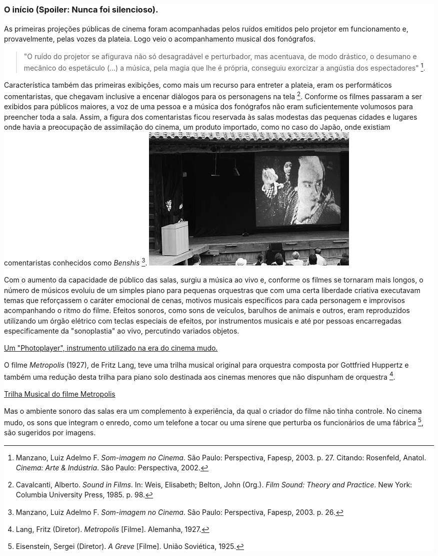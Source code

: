 ### O início (Spoiler: Nunca foi silencioso).

As primeiras projeções públicas de cinema foram acompanhadas pelos ruídos emitidos pelo projetor em funcionamento e, provavelmente, pelas vozes da plateia. Logo veio o acompanhamento musical dos fonógrafos.

> "O ruído do projetor se afigurava não só desagradável e perturbador, mas acentuava, de modo drástico, o desumano e mecânico do espetáculo (...) a música, pela magia que lhe é própria, conseguiu exorcizar a angústia dos espectadores" [^6].

Característica também das primeiras exibições, como mais um recurso para entreter a plateia, eram os performáticos comentaristas, que chegavam inclusive a encenar diálogos para os personagens na tela [^7]. Conforme os filmes passaram a ser exibidos para públicos maiores, a voz de uma pessoa e a música dos fonógrafos não eram suficientemente volumosos para preencher toda a sala. Assim, a figura dos comentaristas ficou reservada às salas modestas das pequenas cidades e lugares onde havia a preocupação de assimilação do cinema, um produto importado, como no caso do Japão, onde existiam comentaristas conhecidos como *Benshis* [^8]. 
![Benshi](../img/benshi.webp)

Com o aumento da capacidade de público das salas, surgiu a música ao vivo e, conforme os filmes se tornaram mais longos, o número de músicos evoluiu de um simples piano para pequenas orquestras que com uma certa liberdade criativa executavam temas que reforçassem o caráter emocional de cenas, motivos musicais específicos para cada personagem e improvisos acompanhando o ritmo do filme. Efeitos sonoros, como sons de veículos, barulhos de animais e outros, eram reproduzidos utilizando um órgão elétrico com teclas especiais de efeitos, por instrumentos musicais e até por pessoas encarregadas especificamente da "sonoplastia" ao vivo, percutindo variados objetos.

[Um "Photoplayer", instrumento utilizado na era do cinema mudo.](https://www.youtube.com/watch?v=OihbIgXBsMU)

O filme *Metropolis* (1927), de Fritz Lang, teve uma trilha musical original para orquestra composta por Gottfried Huppertz e também uma redução desta trilha para piano solo destinada aos cinemas menores que não dispunham de orquestra [^16].

[Trilha Musical do filme Metropolis](https://www.youtube.com/watch?v=HRKAhKKMDuc)

Mas o ambiente sonoro das salas era um complemento à experiência, da qual o criador do filme não tinha controle. No cinema mudo, os sons que integram o enredo, como um telefone a tocar ou uma sirene que perturba os funcionários de uma fábrica [^17], são sugeridos por imagens.


[^1]: Cavalcanti, Alberto. *Sound in Films*. In: Weis, Elisabeth; Belton, John (Org.). *Film Sound: Theory and Practice*. New York: Columbia University Press, 1985. p. 98.
[^2]: Eisenstein, Sergei; Pudovkin, Vsevolod; Alexandrov, Grigori. *A Statement*. In: Weis, Elisabeth; Belton, John (Org.). *Film Sound: Theory and Practice*. New York: Columbia University Press, 1985. p. 83.
[^3]: Lang, Fritz (Diretor). *O Vampiro de Dusseldorf* [Filme]. Alemanha, 1931.
[^4]: Chion, Michel. *Audio-Vision: Sound on Screen*. New York: Columbia University Press, 1994. p. 8.
[^5]: Manzano, Luiz Adelmo F. *Som-imagem no Cinema*. São Paulo: Perspectiva, Fapesp, 2003. p. 11.
[^6]: Manzano, Luiz Adelmo F. *Som-imagem no Cinema*. São Paulo: Perspectiva, Fapesp, 2003. p. 27. Citando: Rosenfeld, Anatol. *Cinema: Arte & Indústria*. São Paulo: Perspectiva, 2002.
[^7]: Cavalcanti, Alberto. *Sound in Films*. In: Weis, Elisabeth; Belton, John (Org.). *Film Sound: Theory and Practice*. New York: Columbia University Press, 1985. p. 98.
[^8]: Manzano, Luiz Adelmo F. *Som-imagem no Cinema*. São Paulo: Perspectiva, Fapesp, 2003. p. 26.
[^9]: Gomery, Douglas. *The Coming of Sound*. In: Weis, Elisabeth; Belton, John (Org.). *Film Sound: Theory and Practice*. New York: Columbia University Press, 1985. p. 5.
[^10]: Crosland, Alan (Diretor). *The Jazz Singer* [Filme]. Estados Unidos, 1927.
[^11]: Altman, Rick. *Evolution of Sound Technology*. In: Weis, Elisabeth; Belton, John (Org.). *Film Sound: Theory and Practice*. New York: Columbia University Press, 1985. p. 46.
[^12]: Altman, Rick. *Evolution of Sound Technology*. In: Weis, Elisabeth; Belton, John (Org.). *Film Sound: Theory and Practice*. New York: Columbia University Press, 1985. p. 46.
[^13]: James, Richard S. *Avant-Garde Sound-on-Film Techniques and Their Relationship to Electro-Acoustic Music*. Oxford: Oxford University Press, 1986.
[^14]: [https://www3.nfb.ca/archives_mclaren/items/01.pdf](https://www3.nfb.ca/archives_mclaren/items/01.pdf)
[^15]: Schreger, Charles. *Altman, Dolby and the Second Sound Revolution*. In: Weis, Elisabeth; Belton, John (Org.). *Film Sound: Theory and Practice*. New York: Columbia University Press, 1985. p. 348.
[^16]: Lang, Fritz (Diretor). *Metropolis* [Filme]. Alemanha, 1927.
[^17]: Eisenstein, Sergei (Diretor). *A Greve* [Filme]. União Soviética, 1925.
[^18]: Manzano, Luiz Adelmo F. *Som-imagem no Cinema*. São Paulo: Perspectiva, Fapesp, 2003. p. 47. Citando: Chion, Michel. *Le Son au Cinéma*. Paris: Cahiers du Cinéma, Éditions de l'Étoile, 1994. p. 25.
[^19]: Andrew, J. Dudley. *As Principais Teorias do Cinema Sonoro: Uma Introdução*. Rio de Janeiro: Zahar Editor, 2002. p. 23.
[^20]: Bordwell, David; Thompson, Kristin. *Fundamental Aesthetics of Sound*. In: Weis, Elisabeth; Belton, John (Org.). *Film Sound: Theory and Practice*. New York: Columbia University Press, 1985. p. 186.
[^21]: Schaeffer, Pierre. *L’élément non visuel au cinéma*. *Revue du Cinéma*. Paris: Zed, 1946. p. 45.
[^22]: Schaeffer, Pierre. *Tratado dos Objetos Musicais*. Brasília: EdUnB, 1993. p. 242.
[^23]: Coppola, Francis Ford (Diretor). *Apocalypse Now* [Filme]. Estados Unidos, 1979.
[^24]: Sragow, Michael. *A Conversation with Walter Murch*. Disponível em: <http://archive.salon.com/ent/col/srag/2000/04/27/murch/>.
[^25]: Kinder, Marsha. *The Power of Adaptation in “Apocalypse Now”*. *Film Quarterly*, vol. 33, no. 2. University of California Press.
[^26]: Murch, Walter. *Stretching Sound to Help the Mind See*. Disponível em: <http://filmsound.org/murch/stretching.htm>.
[^27]: Murch, Walter. *Num Piscar de Olhos*. Rio de Janeiro: Jorge Zahar Ed., 2004. p. 16.
[^28]: Barbosa, Álvaro. *O Som em Ficção Cinematográfica*. Universidade Católica Portuguesa. Disponível em: <http://www.abarbosa.org/docs/som_para_ficcao.pdf>.
[^29]: Wisnik, José Miguel. *O Som e o Sentido*. São Paulo: Companhia das Letras, 1989. p. 30.
[^30]: Barbosa, Álvaro. *O Som em Ficção Cinematográfica*. Universidade Católica Portuguesa. Disponível em: <http://www.abarbosa.org/docs/som_para_ficcao.pdf>.
[^31]: Mendes, Eduardo S. *Walter Murch: A Revolução da Trilha Sonora Cinematográfica*. São Paulo: Revista Significação, Annablume, ECA/USP, 2006. p. 192.
[^32]: Rolling Stones. *Satisfaction* [Música]. In: *Out of Our Heads*. Londres: Decca Records, 1965.
[^33]: Coppola, Francis Ford (Diretor). *Apocalypse Now* [Filme]. Estados Unidos, 1979. Minutagem 1:14'30".
[^34]: Foley, Jack. *The Art of Foley*. Disponível em: <http://www.filmsound.org/foley/>.
[^35]: *Relação entre Processamento Auditivo e Desenvolvimento da Linguagem e Fala*. Disponível em: <http://comunicacaohumana.com/index.php?option=com_content&task=view&id=18&Itemid=31>. 
[^36]: Mendes, Eduardo S. *Walter Murch: A Revolução da Trilha Sonora Cinematográfica*. São Paulo: Revista Significação, Annablume, ECA/USP, 2006. p. 218.
[^37]: Carrasco, Ney. *Sygkhronos*. São Paulo: Fapesp, 2003. p. 169.
[^38]: Williams, Alan. *Is Sound Recording Like a Language?*. *Yale French Studies*, no. 60. Yale University Press, 1980. p. 51-56.
[^39]: Carrasco, Ney. *Sygkhronos*. São Paulo: Fapesp, 2003. p. 172.
[^40]: Carrasco, Ney. *Sygkhronos*. São Paulo: Fapesp, 2003. p. 170.
[^41]: Moog, Bob. *Apocalypse Now: The Synthesizer Soundtrack*. *Contemporary Keyboard Music*. CMP, 1980.
[^42]: Hickmann, Felipe. *Música, Cinema e Tempo Narrativo*. Curitiba: UFPR, 2008. p. 39.
[^43]: Moog, Bob. *Apocalypse Now: The Synthesizer Soundtrack*. *Contemporary Keyboard Music*. CMP, 1980.
[^44]: Sragow, Michael. *The Sound of Vietnam: A Conversation with Walter Murch, the Sonic Wizard Who Helped Francis Ford Coppola Create a Soundtrack of Horror in “Apocalypse Now”*. Disponível em: <http://archive.salon.com/ent/col/srag/2000/04/27/murch/>.
[^45]: Mateu, Anabela. *The Hollow Men e Apocalypse Now — A Condição Humana*. *Babilónia*. Disponível em: <http://babilonia.ulusofona.pt/arquivo/arquivo_pdf/babilonia6.pdf>. 
[^46]: Wisnik, José Miguel. *O Som e o Sentido*. São Paulo: Companhia das Letras, 1989. p. 28.
[^47]: Schaeffer, Pierre. *Tratado dos Objetos Musicais*. Brasília: EdUnB, 1993. p. 79.
[^48]: Murch, Walter. *Stretching Sound to Help the Mind See*. Disponível em: <http://filmsound.org/murch/stretching.htm>.
[^49]: Hitchcock, Alfred (Diretor). *Psicose* [Filme]. Estados Unidos, 1960.
[^50]: Kubrick, Stanley (Diretor). *2001: Uma Odisseia no Espaço* [Filme]. Estados Unidos, 1968.
[^51]: Fleming, Victor (Diretor). *O Mágico de Oz* [Filme]. Estados Unidos, 1939.
[^52]: Maynes, Charles. *Worldizing*. *The Editors Guild Magazine*, vol. 25, no. 2, 2004. Disponível em: <http://www.editorsguild.com/v2/magazine/Newsletter/MarApr04/marapr04_worldizing.html>.
[^53]: Lucas, George (Diretor). *Loucuras de Verão* [Filme]. Estados Unidos, 1973.
[^54]: Lazarescu-Thois, L. (2018). “From Sync to Surround: Walt Disney and its Contribution to the Aesthetics of Music in Animation”. The New Soundtrack, 8(1).
[^55]: Wikipedia. Fantasound
[^56]: Bohn, J. (2013). “Music and Sound Design in Walt Disney’s Fantasia”. In: The Oxford Handbook of Film Music Studies.